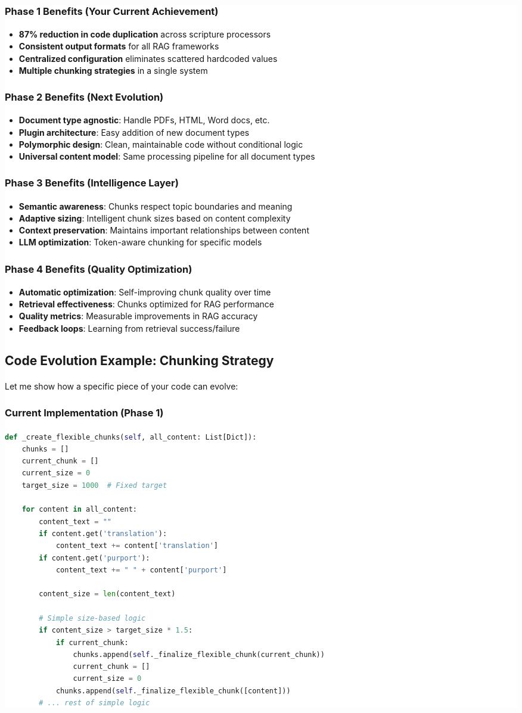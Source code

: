 ### Phase 1 Benefits (Your Current Achievement)
- **87% reduction in code duplication** across scripture processors
- **Consistent output formats** for all RAG frameworks
- **Centralized configuration** eliminates scattered hardcoded values
- **Multiple chunking strategies** in a single system

### Phase 2 Benefits (Next Evolution)
- **Document type agnostic**: Handle PDFs, HTML, Word docs, etc.
- **Plugin architecture**: Easy addition of new document types
- **Polymorphic design**: Clean, maintainable code without conditional logic
- **Universal content model**: Same processing pipeline for all document types

### Phase 3 Benefits (Intelligence Layer)
- **Semantic awareness**: Chunks respect topic boundaries and meaning
- **Adaptive sizing**: Intelligent chunk sizes based on content complexity
- **Context preservation**: Maintains important relationships between content
- **LLM optimization**: Token-aware chunking for specific models

### Phase 4 Benefits (Quality Optimization)
- **Automatic optimization**: Self-improving chunk quality over time
- **Retrieval effectiveness**: Chunks optimized for RAG performance
- **Quality metrics**: Measurable improvements in RAG accuracy
- **Feedback loops**: Learning from retrieval success/failure

## Code Evolution Example: Chunking Strategy

Let me show how a specific piece of your code can evolve:

### Current Implementation (Phase 1)
```python
def _create_flexible_chunks(self, all_content: List[Dict]):
    chunks = []
    current_chunk = []
    current_size = 0
    target_size = 1000  # Fixed target
    
    for content in all_content:
        content_text = ""
        if content.get('translation'):
            content_text += content['translation']
        if content.get('purport'):
            content_text += " " + content['purport']
        
        content_size = len(content_text)
        
        # Simple size-based logic
        if content_size > target_size * 1.5:
            if current_chunk:
                chunks.append(self._finalize_flexible_chunk(current_chunk))
                current_chunk = []
                current_size = 0
            chunks.append(self._finalize_flexible_chunk([content]))
        # ... rest of simple logic
```

